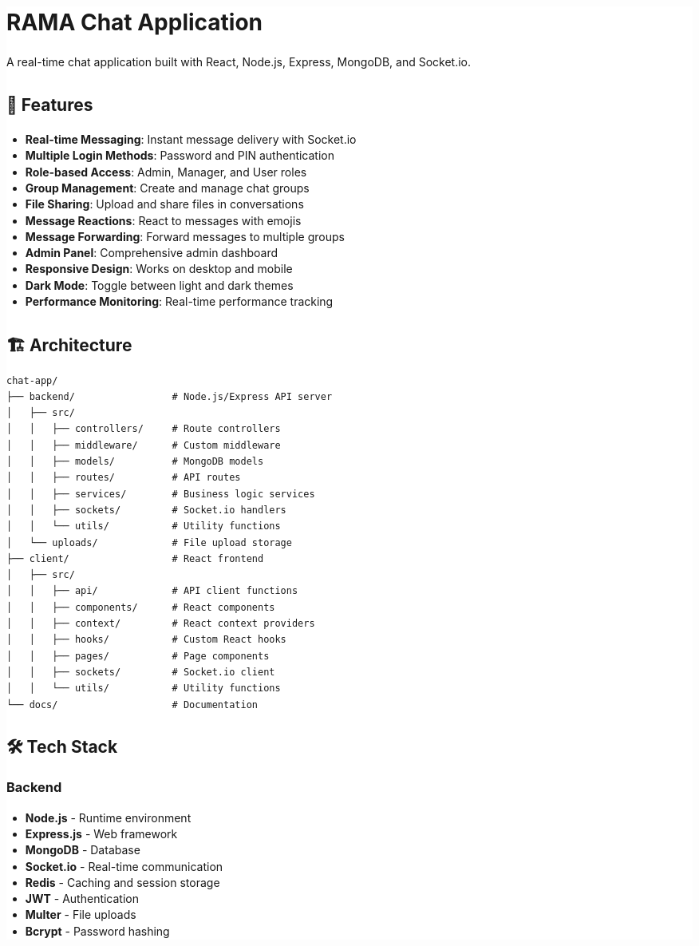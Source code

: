# RAMA Chat Application

A real-time chat application built with React, Node.js, Express, MongoDB, and Socket.io.

## 🚀 Features

- **Real-time Messaging**: Instant message delivery with Socket.io
- **Multiple Login Methods**: Password and PIN authentication
- **Role-based Access**: Admin, Manager, and User roles
- **Group Management**: Create and manage chat groups
- **File Sharing**: Upload and share files in conversations
- **Message Reactions**: React to messages with emojis
- **Message Forwarding**: Forward messages to multiple groups
- **Admin Panel**: Comprehensive admin dashboard
- **Responsive Design**: Works on desktop and mobile
- **Dark Mode**: Toggle between light and dark themes
- **Performance Monitoring**: Real-time performance tracking

## 🏗️ Architecture

```
chat-app/
├── backend/                 # Node.js/Express API server
│   ├── src/
│   │   ├── controllers/     # Route controllers
│   │   ├── middleware/      # Custom middleware
│   │   ├── models/          # MongoDB models
│   │   ├── routes/          # API routes
│   │   ├── services/        # Business logic services
│   │   ├── sockets/         # Socket.io handlers
│   │   └── utils/           # Utility functions
│   └── uploads/             # File upload storage
├── client/                  # React frontend
│   ├── src/
│   │   ├── api/             # API client functions
│   │   ├── components/      # React components
│   │   ├── context/         # React context providers
│   │   ├── hooks/           # Custom React hooks
│   │   ├── pages/           # Page components
│   │   ├── sockets/         # Socket.io client
│   │   └── utils/           # Utility functions
└── docs/                    # Documentation
```

## 🛠️ Tech Stack

### Backend
- **Node.js** - Runtime environment
- **Express.js** - Web framework
- **MongoDB** - Database
- **Socket.io** - Real-time communication
- **Redis** - Caching and session storage
- **JWT** - Authentication
- **Multer** - File uploads
- **Bcrypt** - Password hashing
